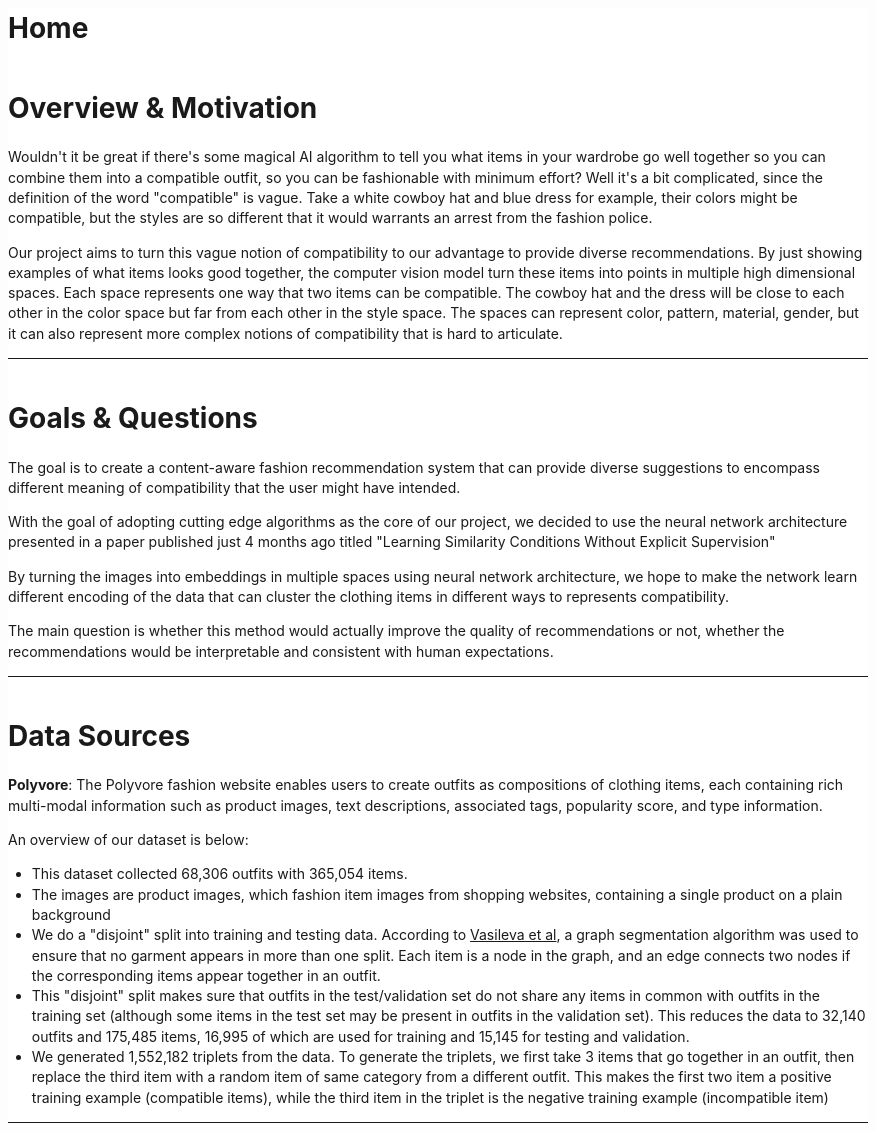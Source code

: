 # Home

# Overview & Motivation

Wouldn't it be great if there's some magical AI algorithm to tell you what items in your wardrobe go well together so you can combine them into a compatible outfit, so you can be fashionable with minimum effort? Well it's a bit complicated, since the definition of the word "compatible" is vague. Take a white cowboy hat and blue dress for example, their colors might be compatible, but the styles are so different that it would warrants an arrest from the fashion police.

Our project aims to turn this vague notion of compatibility to our advantage to provide diverse recommendations. By just showing examples of what items looks good together, the computer vision model turn these items into points in multiple high dimensional spaces. Each space represents one way that two items can be compatible. The cowboy hat and the dress will be close to each other in the color space but far from each other in the style space. The spaces can represent color, pattern, material, gender, but it can also represent more complex notions of compatibility that is hard to articulate.

--- 

# Goals & Questions
The goal is to create a content-aware fashion recommendation system that can provide diverse suggestions to encompass different meaning of compatibility that the user might have intended.

With the goal of adopting cutting edge algorithms as the core of our project, we decided to use the neural network architecture presented in a paper published just 4 months ago titled "Learning Similarity Conditions Without Explicit Supervision"

By turning the images into embeddings in multiple spaces using neural network architecture, we hope to make the network learn different encoding of the data that can cluster the clothing items in different ways to represents compatibility.

The main question is whether this method would actually improve the quality of recommendations or not, whether the recommendations would be interpretable and consistent with human expectations.

--- 
# Data Sources

**Polyvore**:
The Polyvore fashion website enables users to create outfits
as compositions of clothing items, each containing rich multi-modal information
such as product images, text descriptions, associated tags, popularity score, and
type information.

An overview of our dataset is below:

* This dataset collected 68,306 outfits with 365,054 items.
* The images are product images, which fashion item images from shopping websites, containing a single product on a plain background
* We do a "disjoint" split into training and testing data. According to [Vasileva et al](https://arxiv.org/pdf/1803.09196.pdf), a graph segmentation algorithm was used to ensure that no garment appears in more
than one split. Each item is a node in the graph, and an edge connects two nodes if the corresponding items appear together in an outfit. 
* This "disjoint" split makes sure that outfits in the test/validation set do not share
any items in common with outfits in the training set (although some items in
the test set may be present in outfits in the validation set). This reduces the data to 32,140 outfits and 175,485 items, 16,995 of which are used for training and 15,145 for testing and validation.
* We generated 1,552,182 triplets from the data. To generate the triplets, we first take 3 items that go together in an outfit, then replace the third item with a random item of same category from a different outfit. This makes the first two item a positive training example (compatible items), while the third item in the triplet is the negative training example (incompatible item)

---